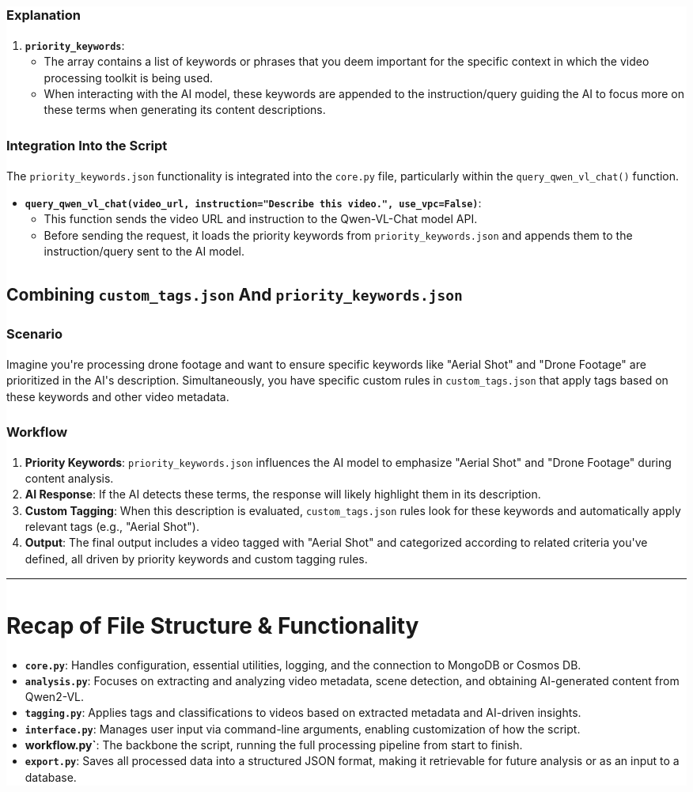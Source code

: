 ### **Explanation**
1) **`priority_keywords`**:
   * The array contains a list of keywords or phrases that you deem important for the specific context in which the video processing toolkit is being used.
   * When interacting with the AI model, these keywords are appended to the instruction/query guiding the AI to focus more on these terms when generating its content descriptions.

### **Integration Into the Script**

The `priority_keywords.json` functionality is integrated into the `core.py` file, particularly within the `query_qwen_vl_chat()` function.

* **`query_qwen_vl_chat(video_url, instruction="Describe this video.", use_vpc=False)`**:
   * This function sends the video URL and instruction to the Qwen-VL-Chat model API.
   * Before sending the request, it loads the priority keywords from `priority_keywords.json` and appends them to the instruction/query sent to the AI model.

## **Combining `custom_tags.json` And `priority_keywords.json`**

### **Scenario**

Imagine you're processing drone footage and want to ensure specific keywords like "Aerial Shot" and "Drone Footage" are prioritized in the AI's description. Simultaneously, you have specific custom rules in `custom_tags.json` that apply tags based on these keywords and other video metadata.

### **Workflow**
1) **Priority Keywords**: `priority_keywords.json` influences the AI model to emphasize "Aerial Shot" and "Drone Footage" during content analysis.
2) **AI Response**: If the AI detects these terms, the response will likely highlight them in its description.
3) **Custom Tagging**: When this description is evaluated, `custom_tags.json` rules look for these keywords and automatically apply relevant tags (e.g., "Aerial Shot").
4) **Output**: The final output includes a video tagged with "Aerial Shot" and categorized according to related criteria you've defined, all driven by priority keywords and custom tagging rules.

---

# Recap of File Structure & Functionality

* **`core.py`**: Handles configuration, essential utilities, logging, and the connection to MongoDB or Cosmos DB.
* **`analysis.py`**: Focuses on extracting and analyzing video metadata, scene detection, and obtaining AI-generated content from Qwen2-VL.
* **`tagging.py`**: Applies tags and classifications to videos based on extracted metadata and AI-driven insights.
* **`interface.py`**: Manages user input via command-line arguments, enabling customization of how the script.
* **workflow.py`**: The backbone the script, running the full processing pipeline from start to finish.
* **`export.py`**: Saves all processed data into a structured JSON format, making it retrievable for future analysis or as an input to a database.
